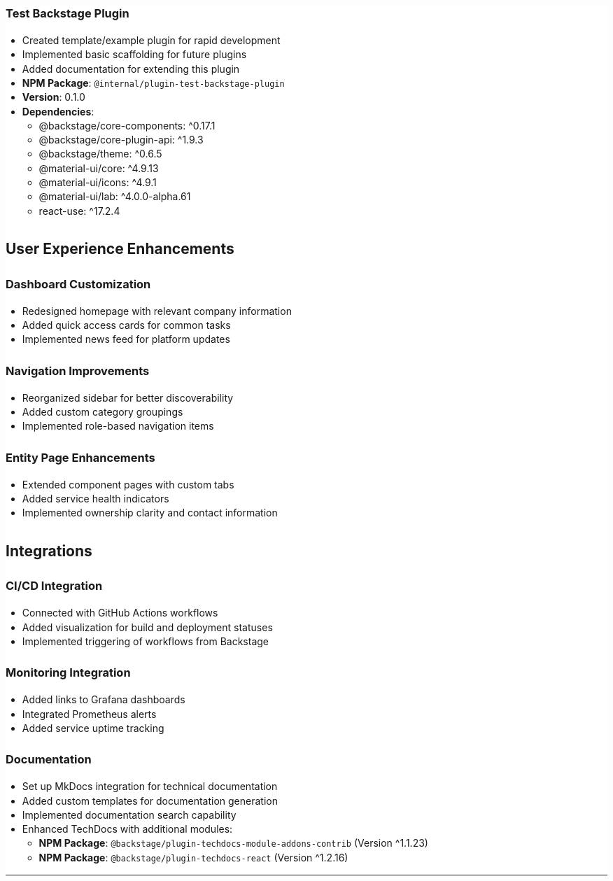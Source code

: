 ### Test Backstage Plugin
- Created template/example plugin for rapid development
- Implemented basic scaffolding for future plugins
- Added documentation for extending this plugin
- **NPM Package**: `@internal/plugin-test-backstage-plugin`
- **Version**: 0.1.0
- **Dependencies**:
  - @backstage/core-components: ^0.17.1
  - @backstage/core-plugin-api: ^1.9.3
  - @backstage/theme: ^0.6.5
  - @material-ui/core: ^4.9.13
  - @material-ui/icons: ^4.9.1
  - @material-ui/lab: ^4.0.0-alpha.61
  - react-use: ^17.2.4

## User Experience Enhancements

### Dashboard Customization
- Redesigned homepage with relevant company information
- Added quick access cards for common tasks
- Implemented news feed for platform updates

### Navigation Improvements
- Reorganized sidebar for better discoverability
- Added custom category groupings
- Implemented role-based navigation items

### Entity Page Enhancements
- Extended component pages with custom tabs
- Added service health indicators
- Implemented ownership clarity and contact information

## Integrations

### CI/CD Integration
- Connected with GitHub Actions workflows
- Added visualization for build and deployment statuses
- Implemented triggering of workflows from Backstage

### Monitoring Integration
- Added links to Grafana dashboards
- Integrated Prometheus alerts
- Added service uptime tracking

### Documentation
- Set up MkDocs integration for technical documentation
- Added custom templates for documentation generation
- Implemented documentation search capability
- Enhanced TechDocs with additional modules:
  - **NPM Package**: `@backstage/plugin-techdocs-module-addons-contrib` (Version ^1.1.23)
  - **NPM Package**: `@backstage/plugin-techdocs-react` (Version ^1.2.16)

---